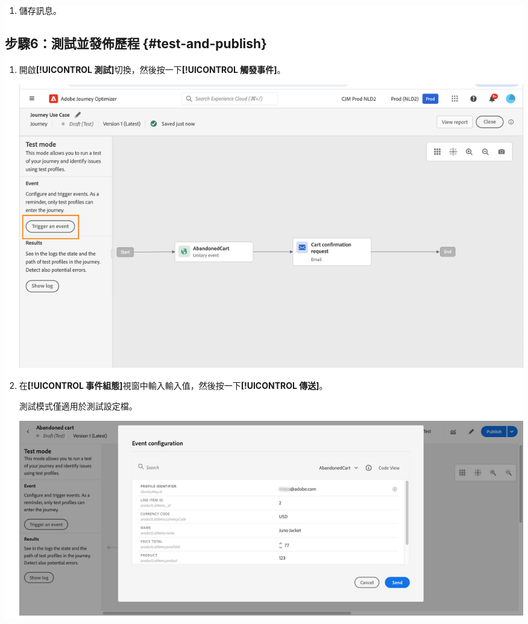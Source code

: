 1. 儲存訊息。

## 步驟6：測試並發佈歷程 {#test-and-publish}

1. 開啟&#x200B;**[!UICONTROL 測試]**&#x200B;切換，然後按一下&#x200B;**[!UICONTROL 觸發事件]**。

   ![](assets/personalization-uc-helpers-15.png)

1. 在&#x200B;**[!UICONTROL 事件組態]**&#x200B;視窗中輸入輸入值，然後按一下&#x200B;**[!UICONTROL 傳送]**。

   測試模式僅適用於測試設定檔。

   ![](assets/personalization-uc-helpers-16.png)

